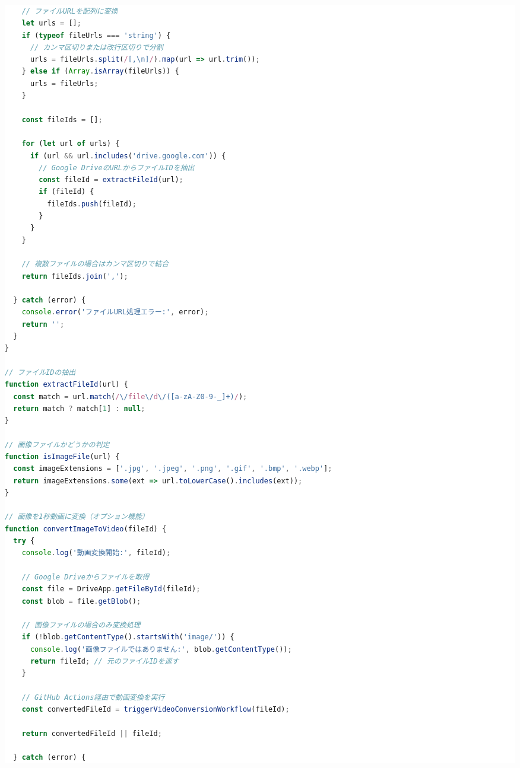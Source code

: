 ```javascript
    // ファイルURLを配列に変換
    let urls = [];
    if (typeof fileUrls === 'string') {
      // カンマ区切りまたは改行区切りで分割
      urls = fileUrls.split(/[,\n]/).map(url => url.trim());
    } else if (Array.isArray(fileUrls)) {
      urls = fileUrls;
    }
    
    const fileIds = [];
    
    for (let url of urls) {
      if (url && url.includes('drive.google.com')) {
        // Google DriveのURLからファイルIDを抽出
        const fileId = extractFileId(url);
        if (fileId) {
          fileIds.push(fileId);
        }
      }
    }
    
    // 複数ファイルの場合はカンマ区切りで結合
    return fileIds.join(',');
    
  } catch (error) {
    console.error('ファイルURL処理エラー:', error);
    return '';
  }
}

// ファイルIDの抽出
function extractFileId(url) {
  const match = url.match(/\/file\/d\/([a-zA-Z0-9-_]+)/);
  return match ? match[1] : null;
}

// 画像ファイルかどうかの判定
function isImageFile(url) {
  const imageExtensions = ['.jpg', '.jpeg', '.png', '.gif', '.bmp', '.webp'];
  return imageExtensions.some(ext => url.toLowerCase().includes(ext));
}

// 画像を1秒動画に変換（オプション機能）
function convertImageToVideo(fileId) {
  try {
    console.log('動画変換開始:', fileId);
    
    // Google Driveからファイルを取得
    const file = DriveApp.getFileById(fileId);
    const blob = file.getBlob();
    
    // 画像ファイルの場合のみ変換処理
    if (!blob.getContentType().startsWith('image/')) {
      console.log('画像ファイルではありません:', blob.getContentType());
      return fileId; // 元のファイルIDを返す
    }
    
    // GitHub Actions経由で動画変換を実行
    const convertedFileId = triggerVideoConversionWorkflow(fileId);
    
    return convertedFileId || fileId;
    
  } catch (error) {
```